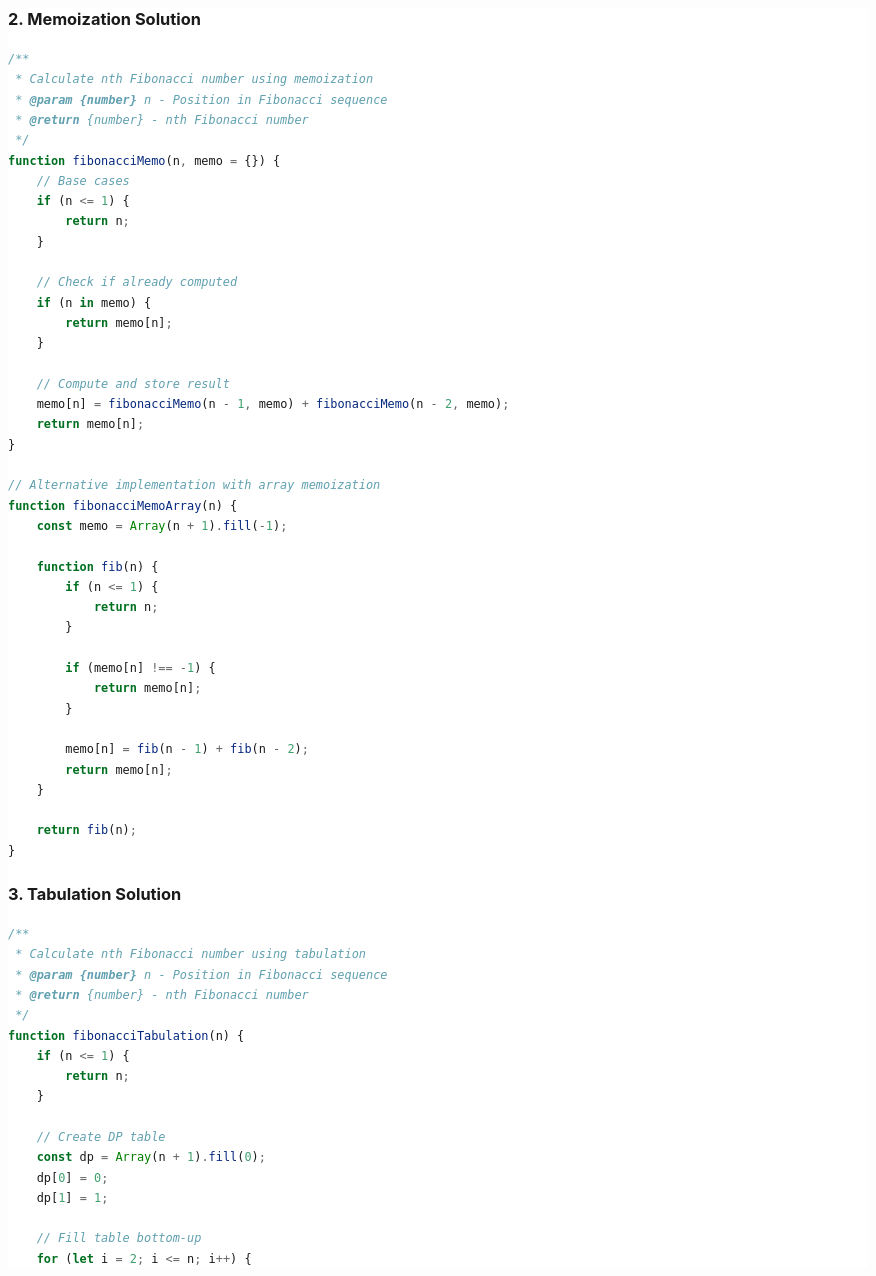 ### 2. Memoization Solution
```javascript
/**
 * Calculate nth Fibonacci number using memoization
 * @param {number} n - Position in Fibonacci sequence
 * @return {number} - nth Fibonacci number
 */
function fibonacciMemo(n, memo = {}) {
    // Base cases
    if (n <= 1) {
        return n;
    }
    
    // Check if already computed
    if (n in memo) {
        return memo[n];
    }
    
    // Compute and store result
    memo[n] = fibonacciMemo(n - 1, memo) + fibonacciMemo(n - 2, memo);
    return memo[n];
}

// Alternative implementation with array memoization
function fibonacciMemoArray(n) {
    const memo = Array(n + 1).fill(-1);
    
    function fib(n) {
        if (n <= 1) {
            return n;
        }
        
        if (memo[n] !== -1) {
            return memo[n];
        }
        
        memo[n] = fib(n - 1) + fib(n - 2);
        return memo[n];
    }
    
    return fib(n);
}
```

### 3. Tabulation Solution
```javascript
/**
 * Calculate nth Fibonacci number using tabulation
 * @param {number} n - Position in Fibonacci sequence
 * @return {number} - nth Fibonacci number
 */
function fibonacciTabulation(n) {
    if (n <= 1) {
        return n;
    }
    
    // Create DP table
    const dp = Array(n + 1).fill(0);
    dp[0] = 0;
    dp[1] = 1;
    
    // Fill table bottom-up
    for (let i = 2; i <= n; i++) {
```